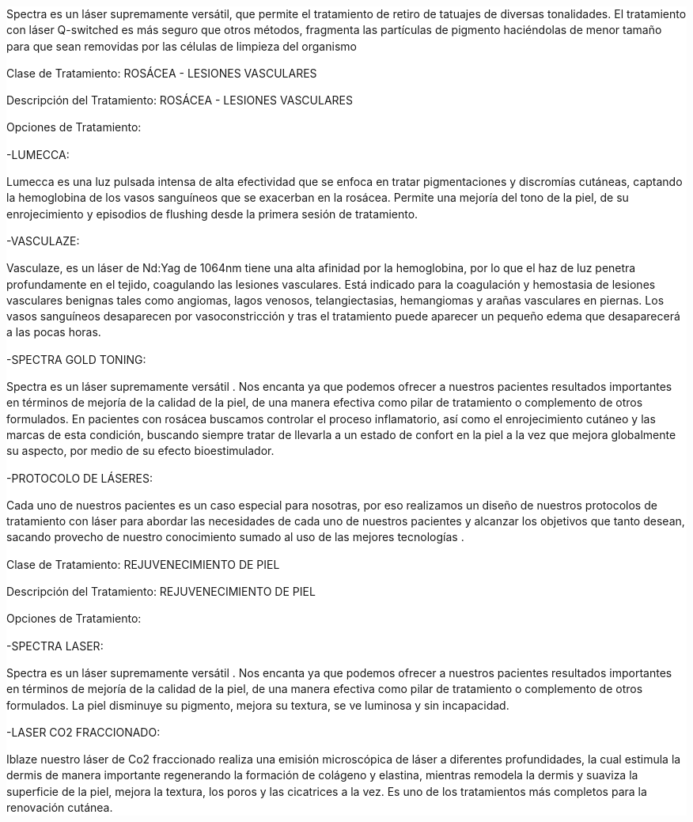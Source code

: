Spectra es un láser supremamente versátil, que permite el tratamiento de retiro de tatuajes de diversas tonalidades. El tratamiento con láser Q-switched es más seguro que otros métodos, fragmenta las partículas de pigmento haciéndolas de menor tamaño para que sean removidas por las células de limpieza del organismo

Clase de Tratamiento: ROSÁCEA - LESIONES VASCULARES 

Descripción del Tratamiento: ROSÁCEA - LESIONES VASCULARES

Opciones de Tratamiento:

-LUMECCA:

Lumecca es una luz pulsada intensa de alta efectividad que se enfoca en tratar pigmentaciones y discromías cutáneas, captando la hemoglobina de los vasos sanguíneos que se exacerban en la rosácea. Permite una mejoría del tono de la piel, de su enrojecimiento y episodios de flushing desde la primera sesión de tratamiento.

-VASCULAZE:

Vasculaze, es un láser de Nd:Yag de 1064nm tiene una alta afinidad por la hemoglobina, por lo que el haz de luz penetra profundamente en el tejido, coagulando las lesiones vasculares. Está indicado para la coagulación y hemostasia de lesiones vasculares benignas tales como angiomas, lagos venosos, telangiectasias, hemangiomas y arañas vasculares en piernas. Los vasos sanguíneos desaparecen por vasoconstricción y tras el tratamiento puede aparecer un pequeño edema que desaparecerá a las pocas horas.

-SPECTRA GOLD TONING:

Spectra es un láser supremamente versátil . Nos encanta ya que podemos ofrecer a nuestros pacientes resultados importantes en términos de mejoría de la calidad de la piel, de una manera efectiva como pilar de tratamiento o complemento de otros formulados. En pacientes con rosácea buscamos controlar el proceso inflamatorio, así como el enrojecimiento cutáneo y las marcas de esta condición, buscando siempre tratar de llevarla a un estado de confort en la piel a la vez que mejora globalmente su aspecto, por medio de su efecto bioestimulador.

-PROTOCOLO DE LÁSERES:

Cada uno de nuestros pacientes es un caso especial para nosotras, por eso realizamos un diseño de nuestros protocolos de tratamiento con láser para abordar las necesidades de cada uno de nuestros pacientes y alcanzar los objetivos que tanto desean, sacando provecho de nuestro conocimiento sumado al uso de las mejores tecnologías .

Clase de Tratamiento: REJUVENECIMIENTO DE PIEL 

Descripción del Tratamiento: REJUVENECIMIENTO DE PIEL

Opciones de Tratamiento:

-SPECTRA LASER:

Spectra es un láser supremamente versátil . Nos encanta ya que podemos ofrecer a nuestros pacientes resultados importantes en términos de mejoría de la calidad de la piel, de una manera efectiva como pilar de tratamiento o complemento de otros formulados. La piel disminuye su pigmento, mejora su textura, se ve luminosa y sin incapacidad.

-LASER CO2 FRACCIONADO:

Iblaze nuestro láser de Co2 fraccionado realiza una emisión microscópica de láser a diferentes profundidades, la cual estimula la dermis de manera importante regenerando la formación de colágeno y elastina, mientras remodela la dermis y suaviza la superficie de la piel, mejora la textura, los poros y las cicatrices a la vez. Es uno de los tratamientos más completos para la renovación cutánea.
